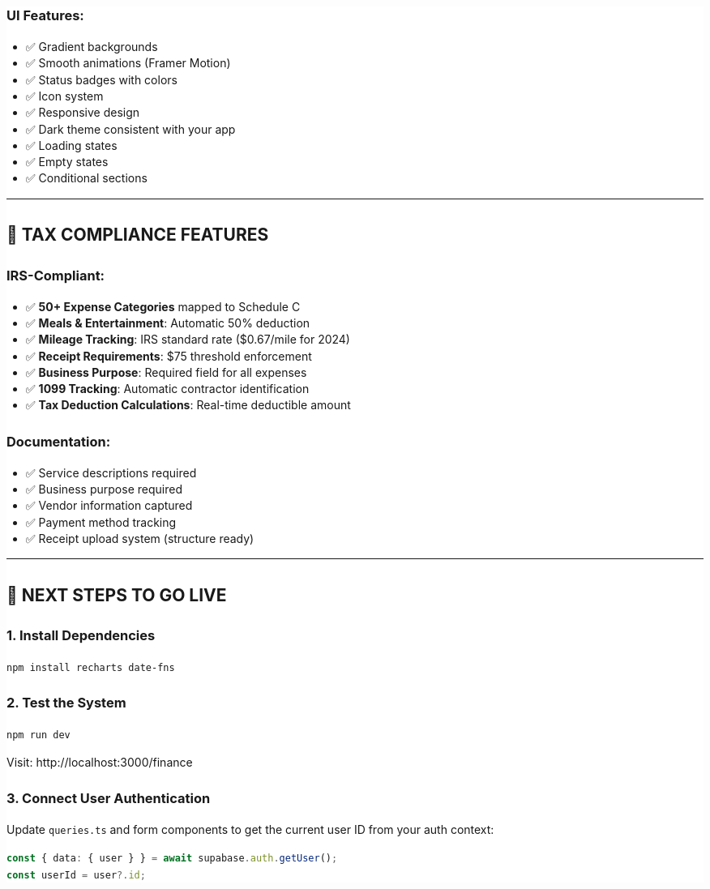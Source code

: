 ### UI Features:
- ✅ Gradient backgrounds
- ✅ Smooth animations (Framer Motion)
- ✅ Status badges with colors
- ✅ Icon system
- ✅ Responsive design
- ✅ Dark theme consistent with your app
- ✅ Loading states
- ✅ Empty states
- ✅ Conditional sections

---

## 🔐 **TAX COMPLIANCE FEATURES**

### IRS-Compliant:
- ✅ **50+ Expense Categories** mapped to Schedule C
- ✅ **Meals & Entertainment**: Automatic 50% deduction
- ✅ **Mileage Tracking**: IRS standard rate ($0.67/mile for 2024)
- ✅ **Receipt Requirements**: $75 threshold enforcement
- ✅ **Business Purpose**: Required field for all expenses
- ✅ **1099 Tracking**: Automatic contractor identification
- ✅ **Tax Deduction Calculations**: Real-time deductible amount

### Documentation:
- ✅ Service descriptions required
- ✅ Business purpose required
- ✅ Vendor information captured
- ✅ Payment method tracking
- ✅ Receipt upload system (structure ready)

---

## 🚀 **NEXT STEPS TO GO LIVE**

### 1. Install Dependencies
```bash
npm install recharts date-fns
```

### 2. Test the System
```bash
npm run dev
```
Visit: http://localhost:3000/finance

### 3. Connect User Authentication
Update `queries.ts` and form components to get the current user ID from your auth context:
```typescript
const { data: { user } } = await supabase.auth.getUser();
const userId = user?.id;
```
